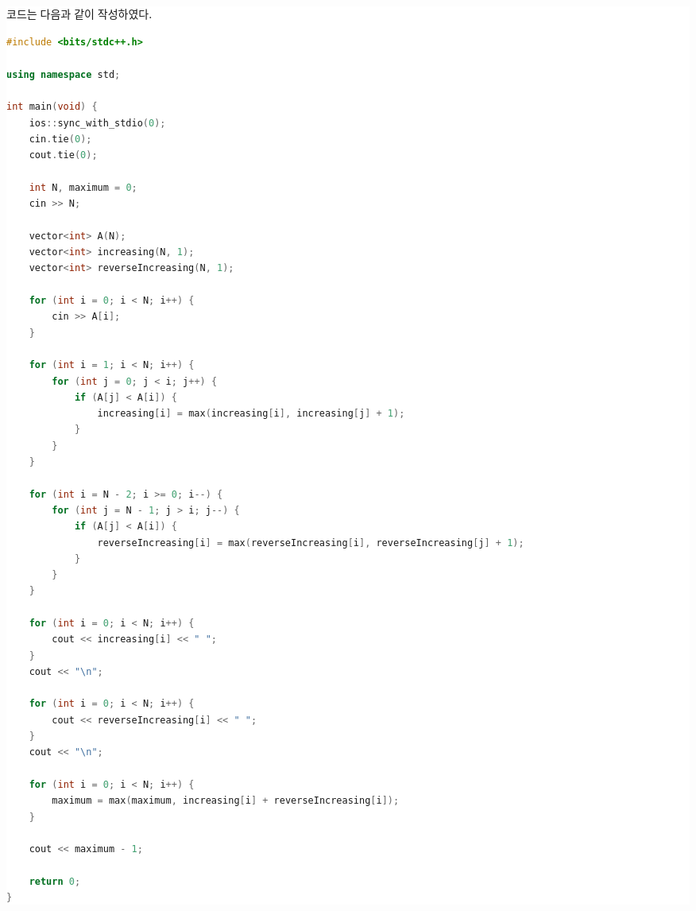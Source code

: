 코드는 다음과 같이 작성하였다.

```cpp
#include <bits/stdc++.h>

using namespace std;

int main(void) {
	ios::sync_with_stdio(0);
	cin.tie(0);
	cout.tie(0);
	
	int N, maximum = 0;
	cin >> N;

	vector<int> A(N);
	vector<int> increasing(N, 1);
	vector<int> reverseIncreasing(N, 1);

	for (int i = 0; i < N; i++) {
		cin >> A[i];
	}

	for (int i = 1; i < N; i++) {
		for (int j = 0; j < i; j++) {
			if (A[j] < A[i]) {
				increasing[i] = max(increasing[i], increasing[j] + 1);
			}
		}
	}
	
	for (int i = N - 2; i >= 0; i--) {
		for (int j = N - 1; j > i; j--) {
			if (A[j] < A[i]) {
				reverseIncreasing[i] = max(reverseIncreasing[i], reverseIncreasing[j] + 1);
			}
		}
	}

	for (int i = 0; i < N; i++) {
		cout << increasing[i] << " ";
	}
	cout << "\n";

	for (int i = 0; i < N; i++) {
		cout << reverseIncreasing[i] << " ";
	}
	cout << "\n";

	for (int i = 0; i < N; i++) {
		maximum = max(maximum, increasing[i] + reverseIncreasing[i]);
	}

	cout << maximum - 1;

	return 0;
}
```
